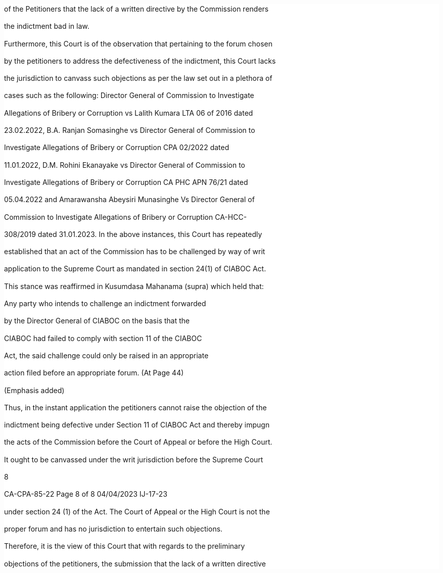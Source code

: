 of the Petitioners that the lack of a written directive by the Commission renders

the indictment bad in law.

Furthermore, this Court is of the observation that pertaining to the forum chosen

by the petitioners to address the defectiveness of the indictment, this Court lacks

the jurisdiction to canvass such objections as per the law set out in a plethora of

cases such as the following: Director General of Commission to Investigate

Allegations of Bribery or Corruption vs Lalith Kumara LTA 06 of 2016 dated

23.02.2022, B.A. Ranjan Somasinghe vs Director General of Commission to

Investigate Allegations of Bribery or Corruption CPA 02/2022 dated

11.01.2022, D.M. Rohini Ekanayake vs Director General of Commission to

Investigate Allegations of Bribery or Corruption CA PHC APN 76/21 dated

05.04.2022 and Amarawansha Abeysiri Munasinghe Vs Director General of

Commission to Investigate Allegations of Bribery or Corruption CA-HCC-

308/2019 dated 31.01.2023. In the above instances, this Court has repeatedly

established that an act of the Commission has to be challenged by way of writ

application to the Supreme Court as mandated in section 24(1) of CIABOC Act.

This stance was reaffirmed in Kusumdasa Mahanama (supra) which held that:

Any party who intends to challenge an indictment forwarded

by the Director General of CIABOC on the basis that the

CIABOC had failed to comply with section 11 of the CIABOC

Act, the said challenge could only be raised in an appropriate

action filed before an appropriate forum. (At Page 44)

(Emphasis added)

Thus, in the instant application the petitioners cannot raise the objection of the

indictment being defective under Section 11 of CIABOC Act and thereby impugn

the acts of the Commission before the Court of Appeal or before the High Court.

It ought to be canvassed under the writ jurisdiction before the Supreme Court

8

CA-CPA-85-22 Page 8 of 8 04/04/2023 IJ-17-23

under section 24 (1) of the Act. The Court of Appeal or the High Court is not the

proper forum and has no jurisdiction to entertain such objections.

Therefore, it is the view of this Court that with regards to the preliminary

objections of the petitioners, the submission that the lack of a written directive
